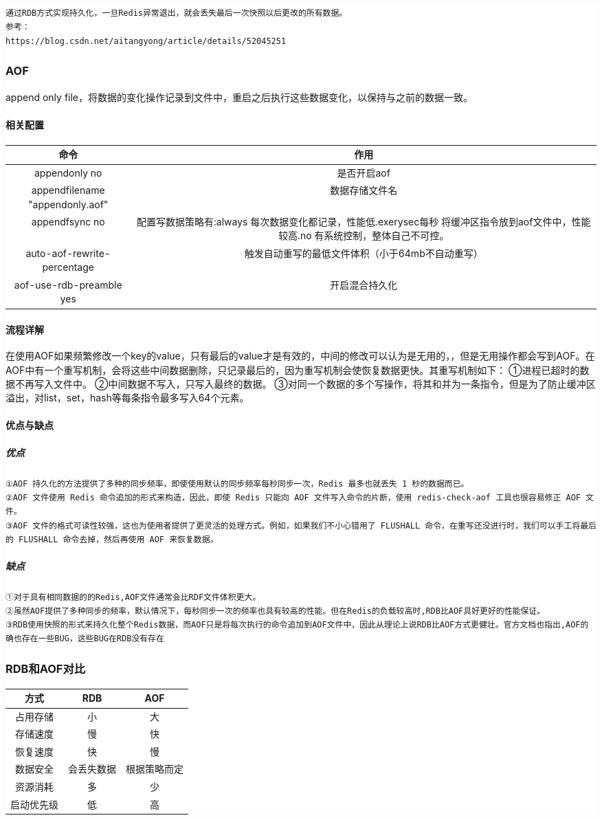 	通过RDB方式实现持久化，一旦Redis异常退出，就会丢失最后一次快照以后更改的所有数据。
	参考：
    https://blog.csdn.net/aitangyong/article/details/52045251

### AOF
append only file，将数据的变化操作记录到文件中，重启之后执行这些数据变化，以保持与之前的数据一致。
#### 相关配置
|          **命令**           |                           **作用**                           |
| :-------------------------: | :----------------------------------------------------------: |
| appendonly no |   是否开启aof |
|  appendfilename  "appendonly.aof"| 数据存储文件名 |
|  appendfsync no  | 配置写数据策略有:always 每次数据变化都记录，性能低.exerysec每秒 将缓冲区指令放到aof文件中，性能较高.no 有系统控制，整体自己不可控。 |
| auto-aof-rewrite-percentage | 触发自动重写的最低文件体积（小于64mb不自动重写） |
| aof-use-rdb-preamble yes | 开启混合持久化 |
#### 流程详解
在使用AOF如果频繁修改一个key的value，只有最后的value才是有效的，中间的修改可以认为是无用的，，但是无用操作都会写到AOF。在AOF中有一个重写机制，会将这些中间数据删除，只记录最后的，因为重写机制会使恢复数据更快。其重写机制如下：
①进程已超时的数据不再写入文件中。
②中间数据不写入，只写入最终的数据。
③对同一个数据的多个写操作，将其和并为一条指令，但是为了防止缓冲区溢出，对list，set，hash等每条指令最多写入64个元素。
#### 优点与缺点
##### 优点
	①AOF 持久化的方法提供了多种的同步频率，即使使用默认的同步频率每秒同步一次，Redis 最多也就丢失 1 秒的数据而已。
	②AOF 文件使用 Redis 命令追加的形式来构造，因此，即使 Redis 只能向 AOF 文件写入命令的片断，使用 redis-check-aof 工具也很容易修正 AOF 文件。
	③AOF 文件的格式可读性较强，这也为使用者提供了更灵活的处理方式。例如，如果我们不小心错用了 FLUSHALL 命令，在重写还没进行时，我们可以手工将最后的 FLUSHALL 命令去掉，然后再使用 AOF 来恢复数据。
##### 缺点
    ①对于具有相同数据的的Redis,AOF文件通常会比RDF文件体积更大。
	②虽然AOF提供了多种同步的频率，默认情况下，每秒同步一次的频率也具有较高的性能。但在Redis的负载较高时,RDB比AOF具好更好的性能保证。
    ③RDB使用快照的形式来持久化整个Redis数据，而AOF只是将每次执行的命令追加到AOF文件中，因此从理论上说RDB比AOF方式更健壮。官方文档也指出,AOF的确也存在一些BUG，这些BUG在RDB没有存在

### RDB和AOF对比
|          **方式**           |     **RDB**|**AOF**|
| :-------------------------: | :-------------------------: | :-------------------------: |
| 占用存储 | 小 | 大 |
| 存储速度 | 慢 | 快 |
| 恢复速度 | 快 | 慢 |
| 数据安全 | 会丢失数据 | 根据策略而定 |
| 资源消耗 | 多 | 少 |
| 启动优先级 | 低 | 高 |
